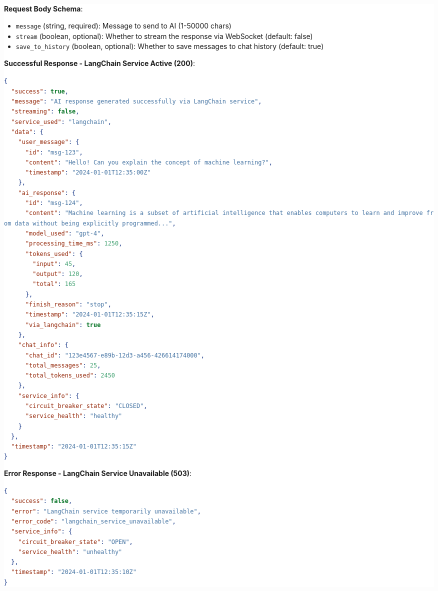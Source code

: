 **Request Body Schema**:
- `message` (string, required): Message to send to AI (1-50000 chars)
- `stream` (boolean, optional): Whether to stream the response via WebSocket (default: false)
- `save_to_history` (boolean, optional): Whether to save messages to chat history (default: true)

**Successful Response - LangChain Service Active (200)**:
```json
{
  "success": true,
  "message": "AI response generated successfully via LangChain service",
  "streaming": false,
  "service_used": "langchain",
  "data": {
    "user_message": {
      "id": "msg-123",
      "content": "Hello! Can you explain the concept of machine learning?",
      "timestamp": "2024-01-01T12:35:00Z"
    },
    "ai_response": {
      "id": "msg-124",
      "content": "Machine learning is a subset of artificial intelligence that enables computers to learn and improve from data without being explicitly programmed...",
      "model_used": "gpt-4",
      "processing_time_ms": 1250,
      "tokens_used": {
        "input": 45,
        "output": 120,
        "total": 165
      },
      "finish_reason": "stop",
      "timestamp": "2024-01-01T12:35:15Z",
      "via_langchain": true
    },
    "chat_info": {
      "chat_id": "123e4567-e89b-12d3-a456-426614174000",
      "total_messages": 25,
      "total_tokens_used": 2450
    },
    "service_info": {
      "circuit_breaker_state": "CLOSED",
      "service_health": "healthy"
    }
  },
  "timestamp": "2024-01-01T12:35:15Z"
}
```

**Error Response - LangChain Service Unavailable (503)**:
```json
{
  "success": false,
  "error": "LangChain service temporarily unavailable",
  "error_code": "langchain_service_unavailable",
  "service_info": {
    "circuit_breaker_state": "OPEN",
    "service_health": "unhealthy"
  },
  "timestamp": "2024-01-01T12:35:10Z"
}
```
